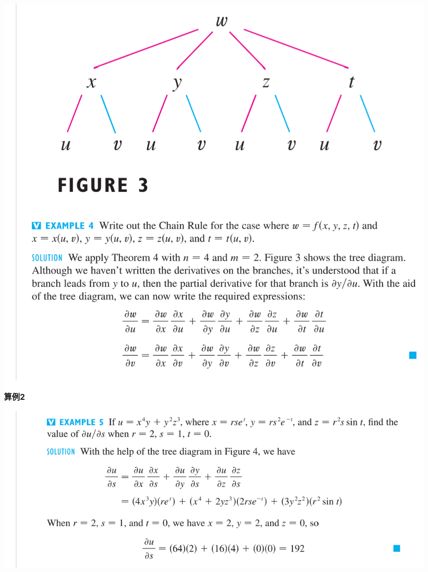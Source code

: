 > ![image.png](./PART_B__链式法则_梯度_和方向导数.assets/20230302_1044229077.png)
> ![image.png](./PART_B__链式法则_梯度_和方向导数.assets/20230302_1044221078.png)



### 算例2
> ![image.png](./PART_B__链式法则_梯度_和方向导数.assets/20230302_1044226341.png)